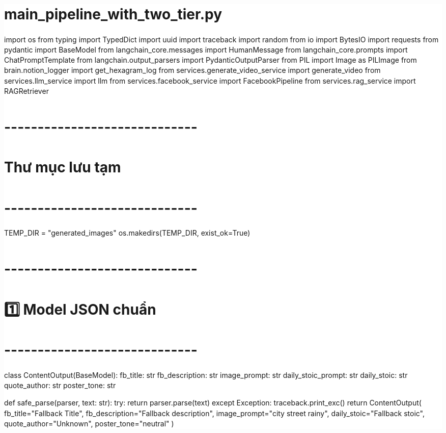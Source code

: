 # main_pipeline_with_two_tier.py
import os
from typing import TypedDict
import uuid
import traceback
import random
from io import BytesIO
import requests
from pydantic import BaseModel
from langchain_core.messages import HumanMessage
from langchain_core.prompts import ChatPromptTemplate
from langchain.output_parsers import PydanticOutputParser
from PIL import Image as PILImage
from brain.notion_logger import get_hexagram_log
from services.generate_video_service import generate_video
from services.llm_service import llm
from services.facebook_service import FacebookPipeline
from services.rag_service import RAGRetriever

# -----------------------------
# Thư mục lưu tạm
# -----------------------------
TEMP_DIR = "generated_images"
os.makedirs(TEMP_DIR, exist_ok=True)

# -----------------------------
# 1️⃣ Model JSON chuẩn
# -----------------------------
class ContentOutput(BaseModel):
    fb_title: str
    fb_description: str
    image_prompt: str
    daily_stoic_prompt: str
    daily_stoic: str
    quote_author: str
    poster_tone: str

def safe_parse(parser, text: str):
    try:
        return parser.parse(text)
    except Exception:
        traceback.print_exc()
        return ContentOutput(
            fb_title="Fallback Title",
            fb_description="Fallback description",
            image_prompt="city street rainy",
            daily_stoic="Fallback stoic",
            quote_author="Unknown",
            poster_tone="neutral"
        )
